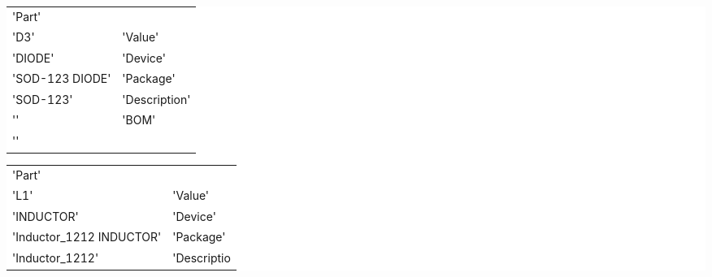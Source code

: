 <table><tr><td>'Part'</td></tr><tr><td> 'D3'</td><td> 'Value'</td></tr><tr><td> 'DIODE'</td><td> 'Device'</td></tr><tr><td> 'SOD-123 DIODE'</td><td> 'Package'</td></tr><tr><td> 'SOD-123'</td><td> 'Description'</td></tr><tr><td> ''</td><td> 'BOM'</td></tr><tr><td> ''</td></tr></table></td><td> <table><tr><td>'Part'</td></tr><tr><td> 'L1'</td><td> 'Value'</td></tr><tr><td> 'INDUCTOR'</td><td> 'Device'</td></tr><tr><td> 'Inductor_1212 INDUCTOR'</td><td> 'Package'</td></tr><tr><td> 'Inductor_1212'</td><td> 'Descriptio